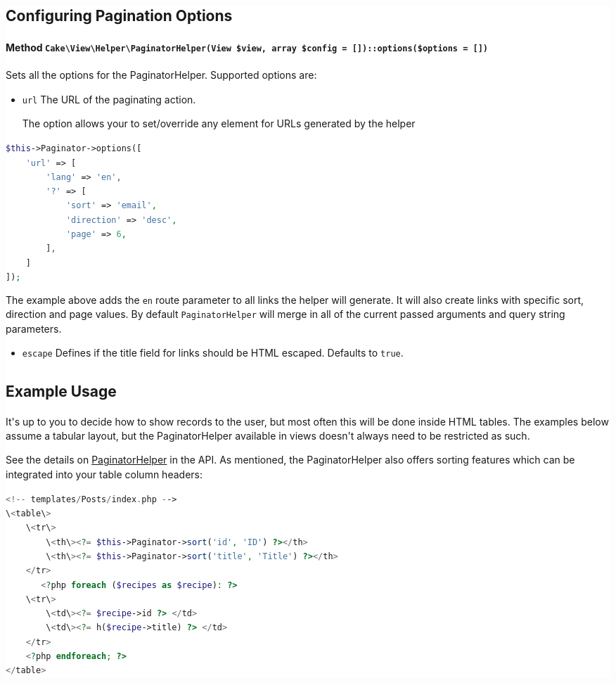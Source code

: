 ## Configuring Pagination Options

#### Method `Cake\View\Helper\PaginatorHelper(View $view, array $config = [])::options($options = [])`

Sets all the options for the PaginatorHelper. Supported options are:

- `url` The URL of the paginating action.

  The option allows your to set/override any element for URLs generated by
  the helper

```php
$this->Paginator->options([
    'url' => [
        'lang' => 'en',
        '?' => [
            'sort' => 'email',
            'direction' => 'desc',
            'page' => 6,
        ],
    ]
]);

```

  The example above adds the `en` route parameter to all links the helper will
  generate. It will also create links with specific sort, direction and page
  values. By default `PaginatorHelper` will merge in all of the current passed
  arguments and query string parameters.

- `escape` Defines if the title field for links should be HTML escaped.
  Defaults to `true`.

## Example Usage

It's up to you to decide how to show records to the user, but most often this
will be done inside HTML tables. The examples below assume a tabular layout, but
the PaginatorHelper available in views doesn't always need to be restricted as
such.

See the details on
[PaginatorHelper](https://api.cakephp.org/5.x/class-Cake.View.Helper.PaginatorHelper.html) in
the API. As mentioned, the PaginatorHelper also offers sorting features which
can be integrated into your table column headers:

```php
<!-- templates/Posts/index.php -->
\<table\>
    \<tr\>
        \<th\><?= $this->Paginator->sort('id', 'ID') ?></th>
        \<th\><?= $this->Paginator->sort('title', 'Title') ?></th>
    </tr>
       <?php foreach ($recipes as $recipe): ?>
    \<tr\>
        \<td\><?= $recipe->id ?> </td>
        \<td\><?= h($recipe->title) ?> </td>
    </tr>
    <?php endforeach; ?>
</table>

```
